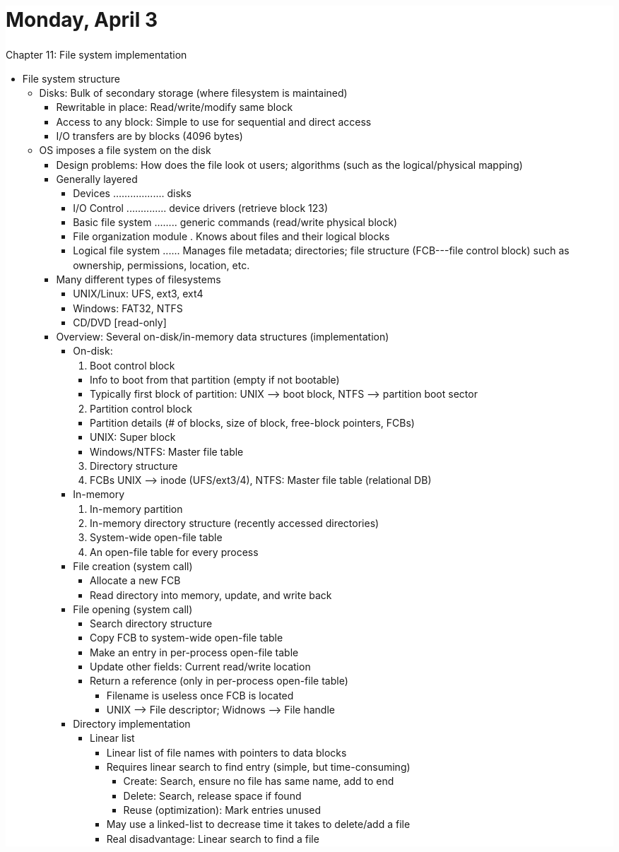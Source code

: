 # Monday, April 3
Chapter 11: File system implementation
* File system structure
  * Disks: Bulk of secondary storage (where filesystem is maintained)
    * Rewritable in place: Read/write/modify same block
	* Access to any block: Simple to use for sequential and direct access
	* I/O transfers are by blocks (4096 bytes)
  * OS imposes a file system on the disk
    * Design problems: How does the file look ot users; algorithms (such as
	  the logical/physical mapping)
	* Generally layered
	  * Devices .................. disks
	  * I/O Control .............. device drivers (retrieve block 123)
	  * Basic file system ........ generic commands (read/write physical block)
	  * File organization module . Knows about files and their logical blocks
	  * Logical file system ...... Manages file metadata; directories; file
	    structure (FCB---file control block) such as ownership, permissions,
		location, etc.
	* Many different types of filesystems
	  * UNIX/Linux: UFS, ext3, ext4
	  * Windows: FAT32, NTFS
	  * CD/DVD [read-only]
	* Overview: Several on-disk/in-memory data structures (implementation)
		* On-disk:
		  1. Boot control block
			* Info to boot from that partition (empty if not bootable)
			* Typically first block of partition: UNIX --> boot block, NTFS -->
			partition boot sector
		  2. Partition control block
			* Partition details (# of blocks, size of block, free-block
			  pointers, FCBs)
			* UNIX: Super block
			* Windows/NTFS: Master file table
		  3. Directory structure
		  4. FCBs
			UNIX --> inode (UFS/ext3/4), NTFS: Master file table (relational DB)
		* In-memory
		  1. In-memory partition
		  2. In-memory directory structure (recently accessed directories)
		  3. System-wide open-file table
		  4. An open-file table for every process
		* File creation (system call)
		  * Allocate a new FCB
		  * Read directory into memory, update, and write back
		* File opening (system call)
		  * Search directory structure
		  * Copy FCB to system-wide open-file table
		  * Make an entry in per-process open-file table
		  * Update other fields: Current read/write location
		  * Return a reference (only in per-process open-file table)
		    * Filename is useless once FCB is located
			* UNIX --> File descriptor; Widnows --> File handle
		* Directory implementation
		  * Linear list
		    * Linear list of file names with pointers to data blocks
			* Requires linear search to find entry (simple, but time-consuming)
			  * Create: Search, ensure no file has same name, add to end
			  * Delete: Search, release space if found
			  * Reuse (optimization): Mark entries unused
		    * May use a linked-list to decrease time it takes to delete/add a
			  file
			* Real disadvantage: Linear search to find a file